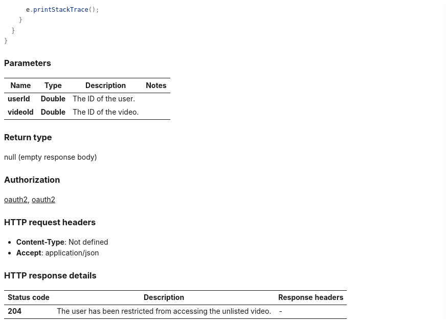 ```java
      e.printStackTrace();
    }
  }
}

```

### Parameters

| Name | Type | Description  | Notes |
|------------- | ------------- | ------------- | -------------|
| **userId** | **Double**| The ID of the user. | |
| **videoId** | **Double**| The ID of the video. | |

### Return type

null (empty response body)

### Authorization

[oauth2](../README.md#oauth2), [oauth2](../README.md#oauth2)

### HTTP request headers

 - **Content-Type**: Not defined
 - **Accept**: application/json

### HTTP response details
| Status code | Description | Response headers |
|-------------|-------------|------------------|
| **204** | The user has been restricted from accessing the unlisted video. |  -  |

